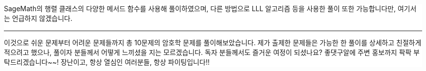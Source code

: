SageMath의 행렬 클래스의 다양한 메서드 함수를 사용해 풀이하였으며, 다른 방법으로 LLL 알고리즘 등을 사용한 풀이 또한 가능합니다만, 여기서는 언급하지 않겠습니다.

---

이것으로 쉬운 문제부터 어려운 문제들까지 총 10문제의 암호학 문제를 풀이해보았습니다. 제가 출제한 문제들은 가능한 한 풀이를 상세하고 친절하게 적으려고 했으나, 풀이자 분들께서 어떻게 느끼셨을 지는 모르겠습니다. 독자 분들께서도 즐거운 여정이 되셨나요? 좋댓구알에 주변 홍보까지 팍팍 부탁드리겠습니다~~! 장난이고, 항상 열심인 여러분들, 항상 파이팅입니다!!
